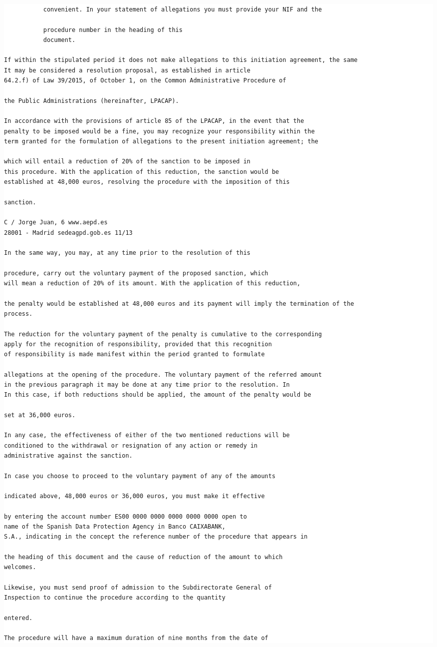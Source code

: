 ```
           convenient. In your statement of allegations you must provide your NIF and the

           procedure number in the heading of this
           document.

If within the stipulated period it does not make allegations to this initiation agreement, the same
It may be considered a resolution proposal, as established in article
64.2.f) of Law 39/2015, of October 1, on the Common Administrative Procedure of

the Public Administrations (hereinafter, LPACAP).

In accordance with the provisions of article 85 of the LPACAP, in the event that the
penalty to be imposed would be a fine, you may recognize your responsibility within the
term granted for the formulation of allegations to the present initiation agreement; the

which will entail a reduction of 20% of the sanction to be imposed in
this procedure. With the application of this reduction, the sanction would be
established at 48,000 euros, resolving the procedure with the imposition of this

sanction.

C / Jorge Juan, 6 www.aepd.es
28001 - Madrid sedeagpd.gob.es 11/13

In the same way, you may, at any time prior to the resolution of this

procedure, carry out the voluntary payment of the proposed sanction, which
will mean a reduction of 20% of its amount. With the application of this reduction,

the penalty would be established at 48,000 euros and its payment will imply the termination of the
process.

The reduction for the voluntary payment of the penalty is cumulative to the corresponding
apply for the recognition of responsibility, provided that this recognition
of responsibility is made manifest within the period granted to formulate

allegations at the opening of the procedure. The voluntary payment of the referred amount
in the previous paragraph it may be done at any time prior to the resolution. In
In this case, if both reductions should be applied, the amount of the penalty would be

set at 36,000 euros.

In any case, the effectiveness of either of the two mentioned reductions will be
conditioned to the withdrawal or resignation of any action or remedy in
administrative against the sanction.

In case you choose to proceed to the voluntary payment of any of the amounts

indicated above, 48,000 euros or 36,000 euros, you must make it effective

by entering the account number ES00 0000 0000 0000 0000 0000 open to
name of the Spanish Data Protection Agency in Banco CAIXABANK,
S.A., indicating in the concept the reference number of the procedure that appears in

the heading of this document and the cause of reduction of the amount to which
welcomes.

Likewise, you must send proof of admission to the Subdirectorate General of
Inspection to continue the procedure according to the quantity

entered.

The procedure will have a maximum duration of nine months from the date of
```